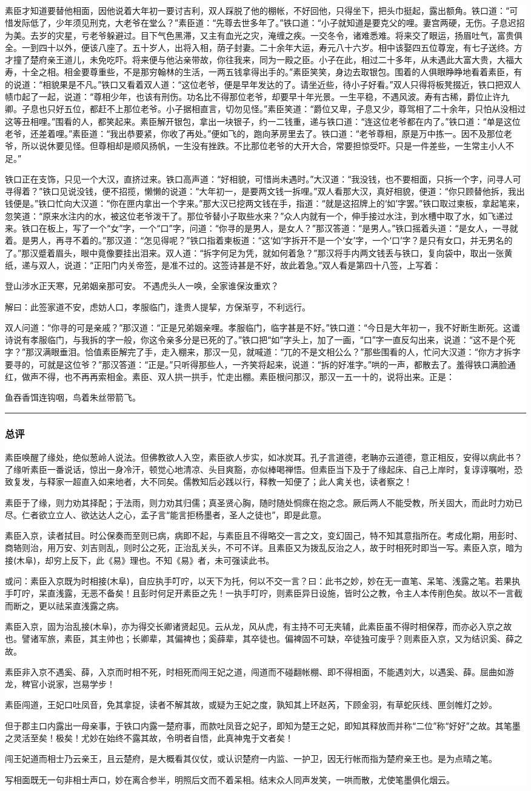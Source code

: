 素臣才知道要替他相面，因他说着大年初一要讨吉利，双人踩脱了他的棚帐，不好回他，只得坐下，把头巾挺起，露出额角。铁口道：“可惜发际低了，少年须见刑克，大老爷在堂么？”素臣道：“先尊去世多年了。”铁口道：“小子就知道是要克父的哩。妻宫两硬，无伤。子息迟招为美。去岁的灾星，亏老爷躲避过。目下气色黑滞，又主有血光之灾，淹缠之疾。一交冬令，诸难悉难。将来交了眼运，扬眉吐气，富贵俱全。一到四十以外，便该八座了。五十岁人，出将入相，荫子封妻。二十余年大运，寿元八十六岁。相中该娶四五位尊宠，有七子送终。方才撞了楚府亲王道儿，未免吃吓。将来便与他沾亲带故，你往我来，同为一殿之臣。小子在此，相过二十多年，从未遇此大富大贵，大福大寿，十全之相。相金要尊重些，不是那穷翰林的生活，一两五钱拿得出手的。”素臣笑笑，身边去取银包。围着的人俱眼睁睁地看着素臣，有的说道：“相貌果是不凡。”铁口又看着双人道：“这位老爷，便是早年发达的了。请坐近些，待小子好看。”双人只得将板凳掇近，铁口把双人帻巾起了一起，说道：“尊相少年，也该有刑伤。功名比不得那位老爷，却要早十年光景。一生平稳，不遇风波。寿有古稀，爵位止许九卿。子息也只好五位，都赶不上那位老爷。小子据相直言，切勿见怪。”素臣笑道：“爵位又卑，子息又少，尊驾相了二十余年，只怕从没相过这等丑相哩。”围看的人，都笑起来。素臣解开银包，拿出一块银子，约一二钱重，递与铁口道：“连这位老爷都在内了。”铁口道：“单是这位老爷，还差着哩。”素臣道：“我出恭要紧，你收了再处。”便如飞的，跑向茅房里去了。铁口道：“老爷尊相，原是万中拣一。因不及那位老爷，所以说休要见怪。但尊相却是顺风扬帆，一生没有挫跌。不比那位老爷的大开大合，常要担惊受吓。只是一件差些，一生常主小人不足。”  

铁口正在支饰，只见一个大汉，直挤过来。铁口高声道：“好相貌，可惜尚未遇时。”大汉道：“我没钱，也不要相面，只拆一个字，问寻人可寻得着？”铁口见说没钱，便不招揽，懒懒的说道：“大年初一，是要两文钱一拆哩。”双人看那大汉，真好相貌，便道：“你只顾替他拆，我出钱便是。”铁口忙向大汉道：“你在匣内拿出一个字来。”那大汉已挖两文钱在手，指道：“就是这招牌上的‘如’字罢。”铁口取过柬板，拿起笔来，忽笑道：“原来水注内的水，被这位老爷泼干了。那位爷替小子取些水来？”众人内就有一个，伸手接过水注，到水槽中取了水，如飞递过来。铁口在板上，写了一个“女”字，一个“口”字，问道：“你寻的是男人，是女人？”那汉答道：“是男人。”铁口摇着头道：“是女人，一寻就着。是男人，再寻不着的。”那汉道：“怎见得呢？”铁口指着柬板道：“这‘如’字拆开不是一个‘女’字，一个‘口’字？是只有女口，并无男名的了。”那汉蹙着眉头，眼中竟像要挂出泪来。双人道：“拆字何足为凭，就如何着急？”那汉将手内两文钱丢与铁口，复向袋中，取出一张黄纸，递与双人，说道：“正阳门内关帝签，是准不过的。这签诗甚是不好，故此着急。”双人看是第四十八签，上写着：  

<poem>  
登山涉水正天寒，兄弟姻亲那可安。  
不遇虎头人一唤，全家谁保汝重欢？  
</poem>  

解曰：此签家道不安，虑妨人口，孝服临门，逢贵人提挈，方保渐亨，不利远行。  

双人问道：“你寻的可是亲戚？”那汉道：“正是兄弟姻亲哩。孝服临门，临字甚是不好。”铁口道：“今日是大年初一，我不好断生断死。这谶诗说有孝服临门，与我拆的字一般，你这令亲多分是已死的了。”铁口把“如”字头上，加了一画，“口”字一直反勾出来，说道：“这不是个死字？”那汉满眼垂泪。恰值素臣解完了手，走入棚来，那汉一见，就喊道：“兀的不是文相公么？”那些围看的人，忙问大汉道：“你方才拆字要寻的，可就是这位爷？”那汉答道：“正是。”只听得那些人，一齐笑将起来，说道：“拆的好准字。”哄的一声，都散去了。羞得铁口满脸通红，做声不得，也不再再索相金。素臣、双人拱一拱手，忙走出棚。素臣根问那汉，那汉一五一十的，说将出来。正是：  

<poem>  
鱼吞香饵连钩咽，鸟着朱丝带箭飞。  
</poem>  

----------  
### 总评  
<div class="comment">
素臣唤醒了缘处，绝似葱岭人说法。但佛教欲人入空，素臣欲人步实，如冰炭耳。孔子言道德，老聃亦云道德，意正相反，安得以病此书？了缘听素臣一番说话，惊出一身冷汗，顿觉心地清凉、头目爽豁，亦似棒喝禅悟。但素臣当下及于了缘起床、自己上岸时，复谆谆嘱咐，恐致复发，与释家一超直入如来地者，大不同矣。儒教知后必践以行，释教一知便了；此人禽关也，读者察之！  

素臣于了缘，则力劝其择配；于法雨，则力劝其归儒；真圣贤心胸，随时随处恫瘝在抱之念。厥后两人不能受教，所关固大，而此时力劝已尽。仁者欲立立人、欲达达人之心，孟子言“能言拒杨墨者，圣人之徒也”，即是此意。  

素臣入京，读者拭目。时公保奏而至则已病，病即不起，与素臣且不得略交一言之文，变幻固己，特不知其意指所在。考成化期，用彭时、商辂则治，用万安、刘吉则乱，则时公之死，正治乱关头，不可不详。且素臣又为拨乱反治之人，故于时相死时即当一写。素臣入京，暗为接(木阜)，却穷上反下，此《易》理也。不知《易》者，未可强读此书。  

或问：素臣入京既为时相接(木阜)，自应执手叮咛，以天下为托，何以不交一言？曰：此书之妙，妙在无一直笔、呆笔、浅露之笔。若果执手叮咛，呆直浅露，无恶不备矣！且彭时何足开素臣之先！一执手叮咛，则素臣异日设施，皆时公之教，令主人本传削色矣。故以不一言截而断之，更以祛呆直浅露之病。  

素臣入京，固为治乱接(木阜)，亦为得交长卿诸贤起见。云从龙，风从虎，有主持不可无夹辅，此素臣虽不得时相保荐，而亦必入京之故也。譬诸军旅，素臣，其主帅也；长卿辈，其偏裨也；奚薛辈，其卒徒也。偏裨固不可缺，卒徒独可废乎？则素臣入京，又为结识奚、薛之故。  

素臣非入京不遇奚、薛，入京而时相不死，时相死而闯王妃之道，闯道而不碰翻帐棚、即不得相面，不能遇刘大，以遇奚、薛。屈曲如游龙，稗官小说家，岂易学步！  

素臣闯道，王妃口吐凤音，免其拿捉，读者不解其故，或疑为王妃之度，孰知其上环赵芮，下顾金羽，有草蛇灰线、匣剑帷灯之妙。  

但于郡主口内露出一母亲事，于铁口内露一楚府事，而款吐凤音之妃子，即知为楚王之妃，即知其释放而并称“二位”称“好好”之故。其笔墨之灵活至矣！极矣！尤妙在始终不露其故，令明者自悟，此真神鬼于文者矣！  

闯王妃道而相士乃云亲王，且云楚府，是大概看其仪仗，或认识楚府一内监、一护卫，因无行帐而指为楚府亲王也。是为点晴之笔。  

写相面既无一句非相士声口，妙在离合参半，明照后文而不着呆相。结末众人同声发笑，一哄而散，尤使笔墨俱化烟云。  

</div>

